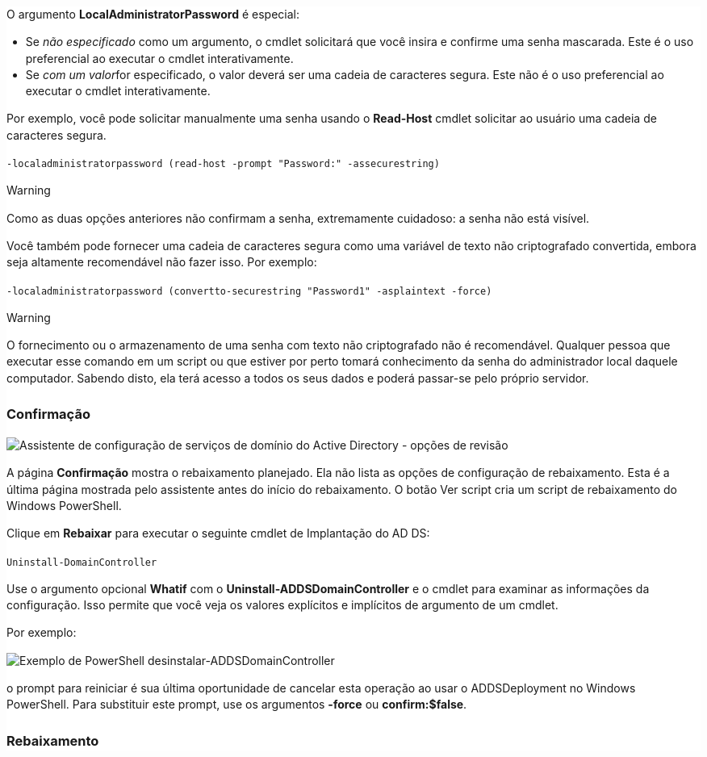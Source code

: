 O argumento **LocalAdministratorPassword** é especial:

* Se *não especificado* como um argumento, o cmdlet solicitará que você insira e confirme uma senha mascarada. Este é o uso preferencial ao executar o cmdlet interativamente.
* Se *com um valor*for especificado, o valor deverá ser uma cadeia de caracteres segura. Este não é o uso preferencial ao executar o cmdlet interativamente.

Por exemplo, você pode solicitar manualmente uma senha usando o **Read-Host** cmdlet solicitar ao usuário uma cadeia de caracteres segura.

```
-localadministratorpassword (read-host -prompt "Password:" -assecurestring)
```

> [!WARNING]
> Como as duas opções anteriores não confirmam a senha, extremamente cuidadoso: a senha não está visível.

Você também pode fornecer uma cadeia de caracteres segura como uma variável de texto não criptografado convertida, embora seja altamente recomendável não fazer isso. Por exemplo:

```
-localadministratorpassword (convertto-securestring "Password1" -asplaintext -force)
```

> [!WARNING]
> O fornecimento ou o armazenamento de uma senha com texto não criptografado não é recomendável. Qualquer pessoa que executar esse comando em um script ou que estiver por perto tomará conhecimento da senha do administrador local daquele computador. Sabendo disto, ela terá acesso a todos os seus dados e poderá passar-se pelo próprio servidor.

### <a name="confirmation"></a>Confirmação

![Assistente de configuração de serviços de domínio do Active Directory - opções de revisão](media/Demoting-Domain-Controllers-and-Domains--Level-200-/ADDS_RRW_TR_Confirmation.png)

A página **Confirmação** mostra o rebaixamento planejado. Ela não lista as opções de configuração de rebaixamento. Esta é a última página mostrada pelo assistente antes do início do rebaixamento. O botão Ver script cria um script de rebaixamento do Windows PowerShell.

Clique em **Rebaixar** para executar o seguinte cmdlet de Implantação do AD DS:

```
Uninstall-DomainController
```

Use o argumento opcional **Whatif** com o **Uninstall-ADDSDomainController** e o cmdlet para examinar as informações da configuração. Isso permite que você veja os valores explícitos e implícitos de argumento de um cmdlet.

Por exemplo: 

![Exemplo de PowerShell desinstalar-ADDSDomainController](media/Demoting-Domain-Controllers-and-Domains--Level-200-/ADDS_PSUninstall.png)

o prompt para reiniciar é sua última oportunidade de cancelar esta operação ao usar o ADDSDeployment no Windows PowerShell. Para substituir este prompt, use os argumentos **-force** ou **confirm:$false**.  

### <a name="demotion"></a>Rebaixamento
